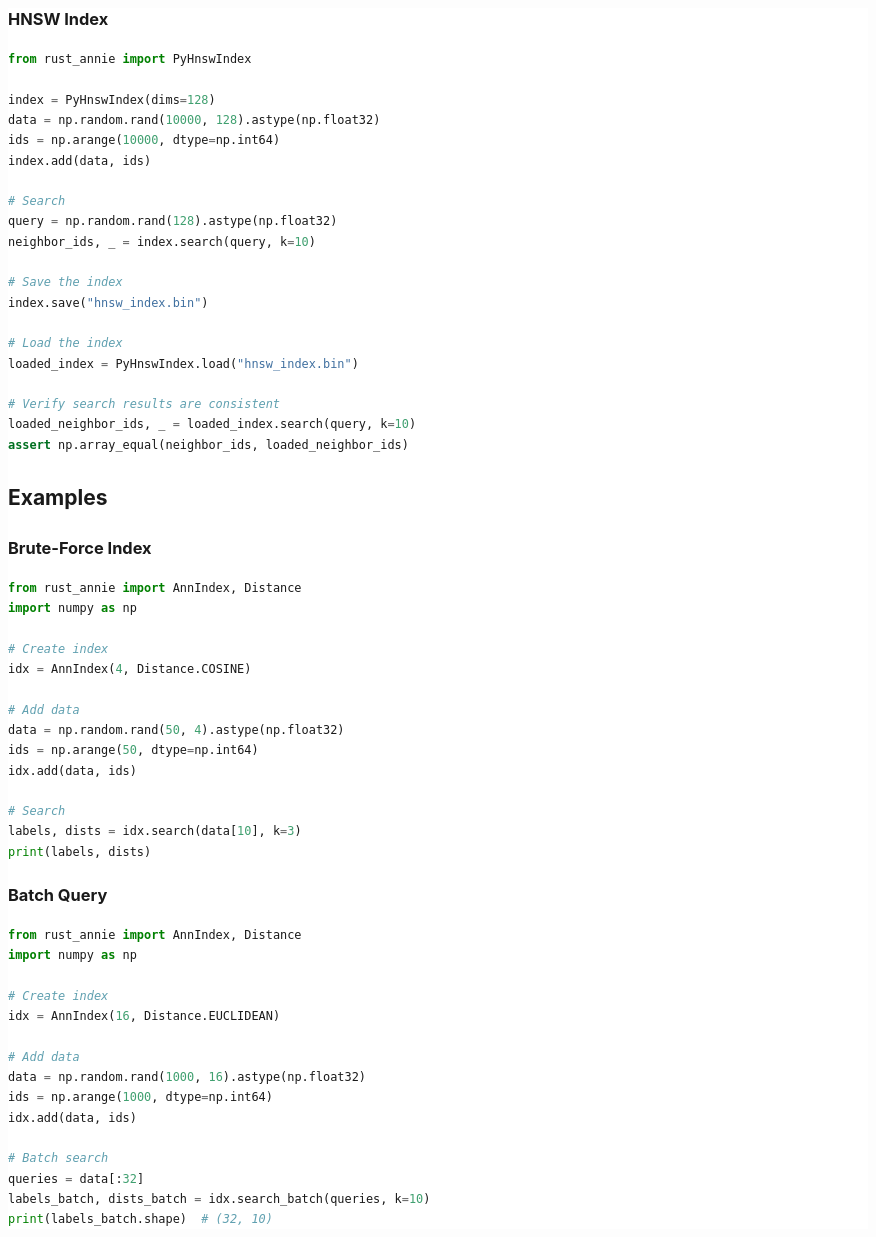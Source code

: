 ### HNSW Index
```python 
from rust_annie import PyHnswIndex

index = PyHnswIndex(dims=128)
data = np.random.rand(10000, 128).astype(np.float32)
ids = np.arange(10000, dtype=np.int64)
index.add(data, ids)

# Search
query = np.random.rand(128).astype(np.float32)
neighbor_ids, _ = index.search(query, k=10)

# Save the index
index.save("hnsw_index.bin")

# Load the index
loaded_index = PyHnswIndex.load("hnsw_index.bin")

# Verify search results are consistent
loaded_neighbor_ids, _ = loaded_index.search(query, k=10)
assert np.array_equal(neighbor_ids, loaded_neighbor_ids)
```

## Examples

### Brute-Force Index
```python
from rust_annie import AnnIndex, Distance
import numpy as np

# Create index
idx = AnnIndex(4, Distance.COSINE)

# Add data
data = np.random.rand(50, 4).astype(np.float32)
ids = np.arange(50, dtype=np.int64)
idx.add(data, ids)

# Search
labels, dists = idx.search(data[10], k=3)
print(labels, dists)
```

### Batch Query
```python
from rust_annie import AnnIndex, Distance
import numpy as np

# Create index
idx = AnnIndex(16, Distance.EUCLIDEAN)

# Add data
data = np.random.rand(1000, 16).astype(np.float32)
ids = np.arange(1000, dtype=np.int64)
idx.add(data, ids)

# Batch search
queries = data[:32]
labels_batch, dists_batch = idx.search_batch(queries, k=10)
print(labels_batch.shape)  # (32, 10)
```

